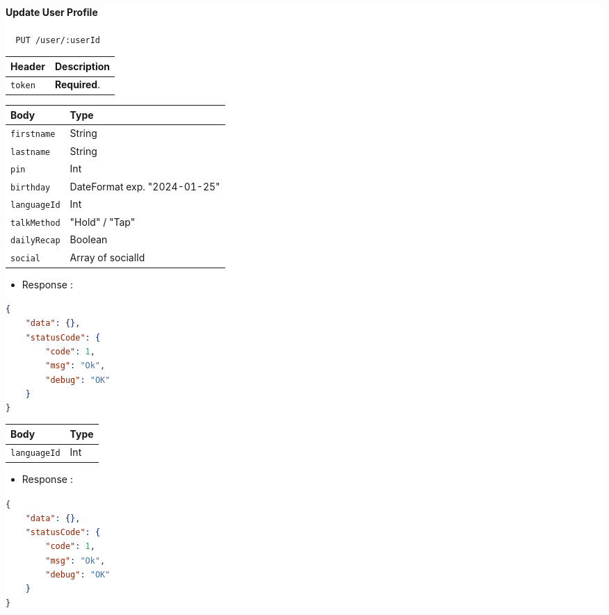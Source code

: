 #### Update User Profile

```http
  PUT /user/:userId
```
| Header | Description                       |
| :-------- | :-------------------------------- |
| `token`      | **Required**. |

| Body | Type                       |
| :-------- | :-------------------------------- |
| `firstname`      | String |
| `lastname`      | String |
| `pin`      | Int |
| `birthday`      | DateFormat exp. "2024-01-25"|
| `languageId`      | Int |
| `talkMethod`      | "Hold" / "Tap" |
| `dailyRecap`      | Boolean |
| `social`      | Array of socialId |


- Response : 
```json
{
    "data": {},
    "statusCode": {
        "code": 1,
        "msg": "Ok",
        "debug": "OK"
    }
}
```



| Body | Type                       |
| :-------- | :-------------------------------- |
| `languageId`      | Int |

- Response :
```json
{
    "data": {},
    "statusCode": {
        "code": 1,
        "msg": "Ok",
        "debug": "OK"
    }
}
```
